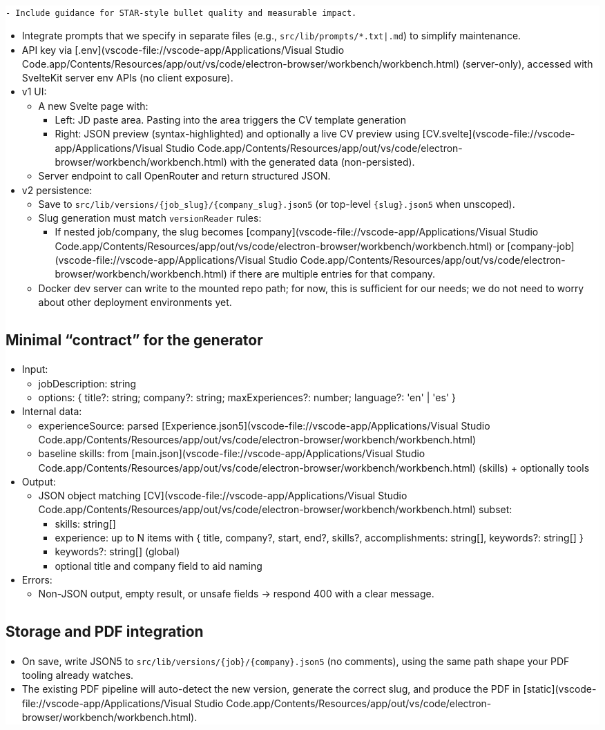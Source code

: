     - Include guidance for STAR-style bullet quality and measurable impact.
  - Integrate prompts that we specify in separate files (e.g., `src/lib/prompts/*.txt|.md`) to simplify maintenance.
  - API key via [.env](vscode-file://vscode-app/Applications/Visual Studio Code.app/Contents/Resources/app/out/vs/code/electron-browser/workbench/workbench.html) (server-only), accessed with SvelteKit server env APIs (no client exposure).
- v1 UI:
  - A new Svelte page with:
    - Left: JD paste area. Pasting into the area triggers the CV template generation
    - Right: JSON preview (syntax-highlighted) and optionally a live CV preview using [CV.svelte](vscode-file://vscode-app/Applications/Visual Studio Code.app/Contents/Resources/app/out/vs/code/electron-browser/workbench/workbench.html) with the generated data (non-persisted).
  - Server endpoint to call OpenRouter and return structured JSON.
- v2 persistence:
  - Save to `src/lib/versions/{job_slug}/{company_slug}.json5` (or top-level `{slug}.json5` when unscoped).
  - Slug generation must match `versionReader` rules:
    - If nested job/company, the slug becomes [company](vscode-file://vscode-app/Applications/Visual Studio Code.app/Contents/Resources/app/out/vs/code/electron-browser/workbench/workbench.html) or [company-job](vscode-file://vscode-app/Applications/Visual Studio Code.app/Contents/Resources/app/out/vs/code/electron-browser/workbench/workbench.html) if there are multiple entries for that company.
  - Docker dev server can write to the mounted repo path; for now, this is sufficient for our needs; we do not need to worry about other deployment environments yet.

## Minimal “contract” for the generator

- Input:
  - jobDescription: string
  - options: { title?: string; company?: string; maxExperiences?: number; language?: 'en' | 'es' }
- Internal data:
  - experienceSource: parsed [Experience.json5](vscode-file://vscode-app/Applications/Visual Studio Code.app/Contents/Resources/app/out/vs/code/electron-browser/workbench/workbench.html)
  - baseline skills: from [main.json](vscode-file://vscode-app/Applications/Visual Studio Code.app/Contents/Resources/app/out/vs/code/electron-browser/workbench/workbench.html) (skills) + optionally tools
- Output:
  - JSON object matching [CV](vscode-file://vscode-app/Applications/Visual Studio Code.app/Contents/Resources/app/out/vs/code/electron-browser/workbench/workbench.html) subset:
    - skills: string[]
    - experience: up to N items with { title, company?, start, end?, skills?, accomplishments: string[], keywords?: string[] }
    - keywords?: string[] (global)
    - optional title and company field to aid naming
- Errors:
  - Non-JSON output, empty result, or unsafe fields → respond 400 with a clear message.

## Storage and PDF integration

- On save, write JSON5 to `src/lib/versions/{job}/{company}.json5` (no comments), using the same path shape your PDF tooling already watches.
- The existing PDF pipeline will auto-detect the new version, generate the correct slug, and produce the PDF in [static](vscode-file://vscode-app/Applications/Visual Studio Code.app/Contents/Resources/app/out/vs/code/electron-browser/workbench/workbench.html).
